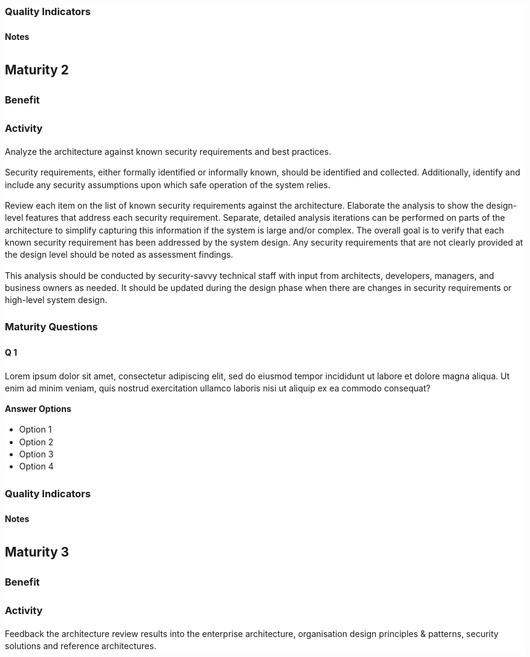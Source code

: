 ### Quality Indicators

#### Notes


## Maturity 2
### Benefit 

### Activity
Analyze the architecture against known security requirements and best practices.

Security requirements, either formally identified or informally known, should be identified and collected. Additionally, identify and include any security assumptions upon which safe operation of the system relies.

Review each item on the list of known security requirements against the architecture. Elaborate the analysis to show the design-level features that address each security requirement. Separate, detailed analysis iterations can be performed on parts of the architecture to simplify capturing this information if the system is large and/or complex. The overall goal is to verify that each known security requirement has been addressed by the system design. Any security requirements that are not clearly provided at the design level should be noted as assessment findings.

This analysis should be conducted by security-savvy technical staff with input from architects, developers, managers, and business owners as needed. It should be updated during the design phase when there are changes in security requirements or high-level system design.

### Maturity Questions
#### Q 1
Lorem ipsum dolor sit amet, consectetur adipiscing elit, sed do eiusmod tempor incididunt ut labore et dolore magna aliqua. Ut enim ad minim veniam, quis nostrud exercitation ullamco laboris nisi ut aliquip ex ea commodo consequat?

**Answer Options**
- Option 1
- Option 2
- Option 3
- Option 4

### Quality Indicators

#### Notes



## Maturity 3
### Benefit

### Activity
Feedback the architecture review results into the enterprise architecture, organisation design principles & patterns, security solutions and reference architectures.
